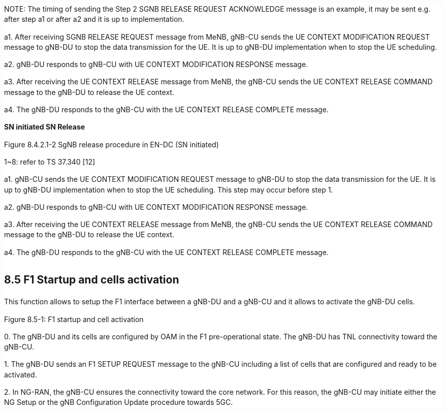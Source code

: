 NOTE: The timing of sending the Step 2 SGNB RELEASE REQUEST ACKNOWLEDGE
message is an example, it may be sent e.g. after step a1 or after a2 and
it is up to implementation.

a1. After receiving SGNB RELEASE REQUEST message from MeNB, gNB-CU sends
the UE CONTEXT MODIFICATION REQUEST message to gNB-DU to stop the data
transmission for the UE. It is up to gNB-DU implementation when to stop
the UE scheduling.

a2. gNB-DU responds to gNB-CU with UE CONTEXT MODIFICATION RESPONSE
message.

a3. After receiving the UE CONTEXT RELEASE message from MeNB, the gNB-CU
sends the UE CONTEXT RELEASE COMMAND message to the gNB-DU to release
the UE context.

a4. The gNB-DU responds to the gNB-CU with the UE CONTEXT RELEASE
COMPLETE message.

**SN initiated SN Release**

Figure 8.4.2.1-2 SgNB release procedure in EN-DC (SN initiated)

1\~8: refer to TS 37.340 \[12\]

a1. gNB-CU sends the UE CONTEXT MODIFICATION REQUEST message to gNB-DU
to stop the data transmission for the UE. It is up to gNB-DU
implementation when to stop the UE scheduling. This step may occur
before step 1.

a2. gNB-DU responds to gNB-CU with UE CONTEXT MODIFICATION RESPONSE
message.

a3. After receiving the UE CONTEXT RELEASE message from MeNB, the gNB-CU
sends the UE CONTEXT RELEASE COMMAND message to the gNB-DU to release
the UE context.

a4. The gNB-DU responds to the gNB-CU with the UE CONTEXT RELEASE
COMPLETE message.

8.5 F1 Startup and cells activation
-----------------------------------

This function allows to setup the F1 interface between a gNB-DU and a
gNB-CU and it allows to activate the gNB-DU cells.

Figure 8.5-1: F1 startup and cell activation

0\. The gNB-DU and its cells are configured by OAM in the F1
pre-operational state. The gNB-DU has TNL connectivity toward the
gNB-CU.

1\. The gNB-DU sends an F1 SETUP REQUEST message to the gNB-CU including
a list of cells that are configured and ready to be activated.

2\. In NG-RAN, the gNB-CU ensures the connectivity toward the core
network. For this reason, the gNB-CU may initiate either the NG Setup or
the gNB Configuration Update procedure towards 5GC.
